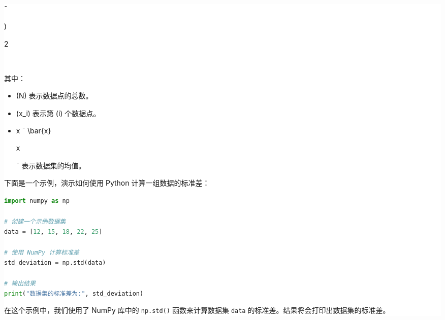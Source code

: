 



ˉ


)









2


​

其中：

* (N) 表示数据点的总数。
* (x\_i) 表示第 (i) 个数据点。
* x
  ˉ
  \bar{x}












  x





  ˉ
  表示数据集的均值。

下面是一个示例，演示如何使用 Python 计算一组数据的标准差：

```python
import numpy as np

# 创建一个示例数据集
data = [12, 15, 18, 22, 25]

# 使用 NumPy 计算标准差
std_deviation = np.std(data)

# 输出结果
print("数据集的标准差为:", std_deviation)

```

在这个示例中，我们使用了 NumPy 库中的
`np.std()`
函数来计算数据集
`data`
的标准差。结果将会打印出数据集的标准差。
